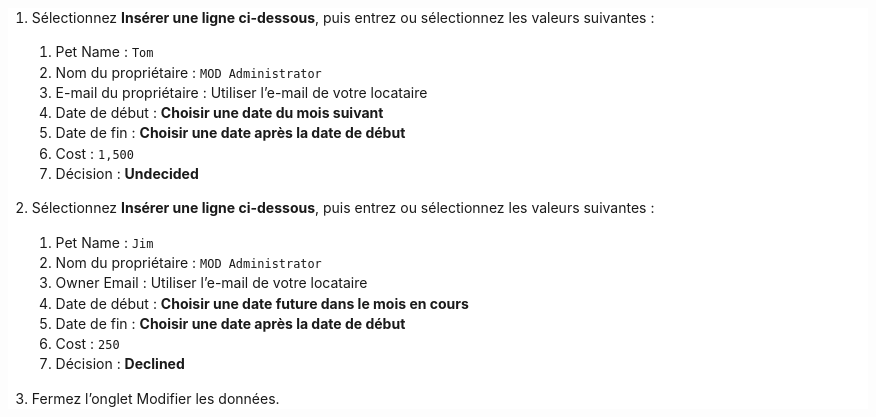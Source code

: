 1. Sélectionnez **Insérer une ligne ci-dessous**, puis entrez ou sélectionnez les valeurs suivantes :

   1. Pet Name : `Tom`
   1. Nom du propriétaire : `MOD Administrator`
   1. E-mail du propriétaire : Utiliser l’e-mail de votre locataire
   1. Date de début : **Choisir une date du mois suivant**
   1. Date de fin : **Choisir une date après la date de début**
   1. Cost : `1,500`
   1. Décision : **Undecided**

1. Sélectionnez **Insérer une ligne ci-dessous**, puis entrez ou sélectionnez les valeurs suivantes :

   1. Pet Name : `Jim`
   1. Nom du propriétaire : `MOD Administrator`
   1. Owner Email : Utiliser l’e-mail de votre locataire
   1. Date de début : **Choisir une date future dans le mois en cours**
   1. Date de fin : **Choisir une date après la date de début**
   1. Cost : `250`
   1. Décision : **Declined**

1. Fermez l’onglet Modifier les données.

